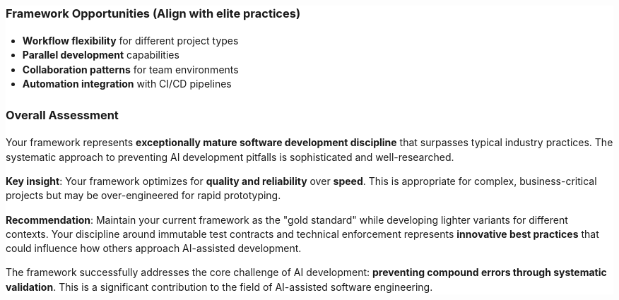 ### **Framework Opportunities** (Align with elite practices)
- **Workflow flexibility** for different project types
- **Parallel development** capabilities
- **Collaboration patterns** for team environments
- **Automation integration** with CI/CD pipelines

### **Overall Assessment**
Your framework represents **exceptionally mature software development discipline** that surpasses typical industry practices. The systematic approach to preventing AI development pitfalls is sophisticated and well-researched.

**Key insight**: Your framework optimizes for **quality and reliability** over **speed**. This is appropriate for complex, business-critical projects but may be over-engineered for rapid prototyping.

**Recommendation**: Maintain your current framework as the "gold standard" while developing lighter variants for different contexts. Your discipline around immutable test contracts and technical enforcement represents **innovative best practices** that could influence how others approach AI-assisted development.

The framework successfully addresses the core challenge of AI development: **preventing compound errors through systematic validation**. This is a significant contribution to the field of AI-assisted software engineering.
